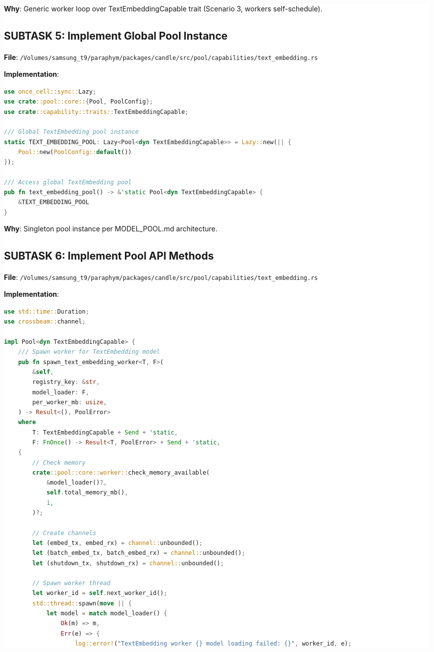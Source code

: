 **Why**: Generic worker loop over TextEmbeddingCapable trait (Scenario 3, workers self-schedule).

## SUBTASK 5: Implement Global Pool Instance

**File**: `/Volumes/samsung_t9/paraphym/packages/candle/src/pool/capabilities/text_embedding.rs`

**Implementation**:
```rust
use once_cell::sync::Lazy;
use crate::pool::core::{Pool, PoolConfig};
use crate::capability::traits::TextEmbeddingCapable;

/// Global TextEmbedding pool instance
static TEXT_EMBEDDING_POOL: Lazy<Pool<dyn TextEmbeddingCapable>> = Lazy::new(|| {
    Pool::new(PoolConfig::default())
});

/// Access global TextEmbedding pool
pub fn text_embedding_pool() -> &'static Pool<dyn TextEmbeddingCapable> {
    &TEXT_EMBEDDING_POOL
}
```

**Why**: Singleton pool instance per MODEL_POOL.md architecture.

## SUBTASK 6: Implement Pool API Methods

**File**: `/Volumes/samsung_t9/paraphym/packages/candle/src/pool/capabilities/text_embedding.rs`

**Implementation**:
```rust
use std::time::Duration;
use crossbeam::channel;

impl Pool<dyn TextEmbeddingCapable> {
    /// Spawn worker for TextEmbedding model
    pub fn spawn_text_embedding_worker<T, F>(
        &self,
        registry_key: &str,
        model_loader: F,
        per_worker_mb: usize,
    ) -> Result<(), PoolError>
    where
        T: TextEmbeddingCapable + Send + 'static,
        F: FnOnce() -> Result<T, PoolError> + Send + 'static,
    {
        // Check memory
        crate::pool::core::worker::check_memory_available(
            &model_loader()?,
            self.total_memory_mb(),
            1,
        )?;

        // Create channels
        let (embed_tx, embed_rx) = channel::unbounded();
        let (batch_embed_tx, batch_embed_rx) = channel::unbounded();
        let (shutdown_tx, shutdown_rx) = channel::unbounded();

        // Spawn worker thread
        let worker_id = self.next_worker_id();
        std::thread::spawn(move || {
            let model = match model_loader() {
                Ok(m) => m,
                Err(e) => {
                    log::error!("TextEmbedding worker {} model loading failed: {}", worker_id, e);
```